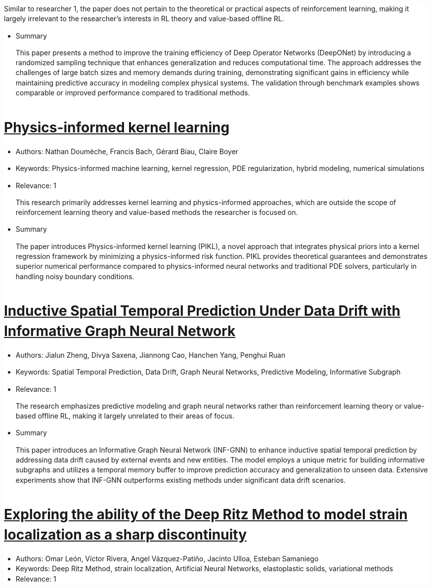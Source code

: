   Similar to researcher 1, the paper does not pertain to the theoretical or practical aspects of reinforcement learning, making it largely irrelevant to the researcher’s interests in RL theory and value-based offline RL.
- Summary

  This paper presents a method to improve the training efficiency of Deep Operator Networks (DeepONet) by introducing a randomized sampling technique that enhances generalization and reduces computational time. The approach addresses the challenges of large batch sizes and memory demands during training, demonstrating significant gains in efficiency while maintaining predictive accuracy in modeling complex physical systems. The validation through benchmark examples shows comparable or improved performance compared to traditional methods.
# [Physics-informed kernel learning](http://arxiv.org/abs/2409.13786v1)
- Authors: Nathan Doumèche, Francis Bach, Gérard Biau, Claire Boyer
- Keywords: Physics-informed machine learning, kernel regression, PDE regularization, hybrid modeling, numerical simulations
- Relevance: 1

  This research primarily addresses kernel learning and physics-informed approaches, which are outside the scope of reinforcement learning theory and value-based methods the researcher is focused on.
- Summary

  The paper introduces Physics-informed kernel learning (PIKL), a novel approach that integrates physical priors into a kernel regression framework by minimizing a physics-informed risk function. PIKL provides theoretical guarantees and demonstrates superior numerical performance compared to physics-informed neural networks and traditional PDE solvers, particularly in handling noisy boundary conditions. 
# [Inductive Spatial Temporal Prediction Under Data Drift with Informative   Graph Neural Network](http://arxiv.org/abs/2409.13253v1)
- Authors: Jialun Zheng, Divya Saxena, Jiannong Cao, Hanchen Yang, Penghui Ruan
- Keywords: Spatial Temporal Prediction, Data Drift, Graph Neural Networks, Predictive Modeling, Informative Subgraph
- Relevance: 1

  The research emphasizes predictive modeling and graph neural networks rather than reinforcement learning theory or value-based offline RL, making it largely unrelated to their areas of focus.
- Summary

  This paper introduces an Informative Graph Neural Network (INF-GNN) to enhance inductive spatial temporal prediction by addressing data drift caused by external events and new entities. The model employs a unique metric for building informative subgraphs and utilizes a temporal memory buffer to improve prediction accuracy and generalization to unseen data. Extensive experiments show that INF-GNN outperforms existing methods under significant data drift scenarios.
# [Exploring the ability of the Deep Ritz Method to model strain   localization as a sharp discontinuity](http://arxiv.org/abs/2409.13241v1)
- Authors: Omar León, Víctor Rivera, Angel Vázquez-Patiño, Jacinto Ulloa, Esteban Samaniego
- Keywords: Deep Ritz Method, strain localization, Artificial Neural Networks, elastoplastic solids, variational methods
- Relevance: 1
